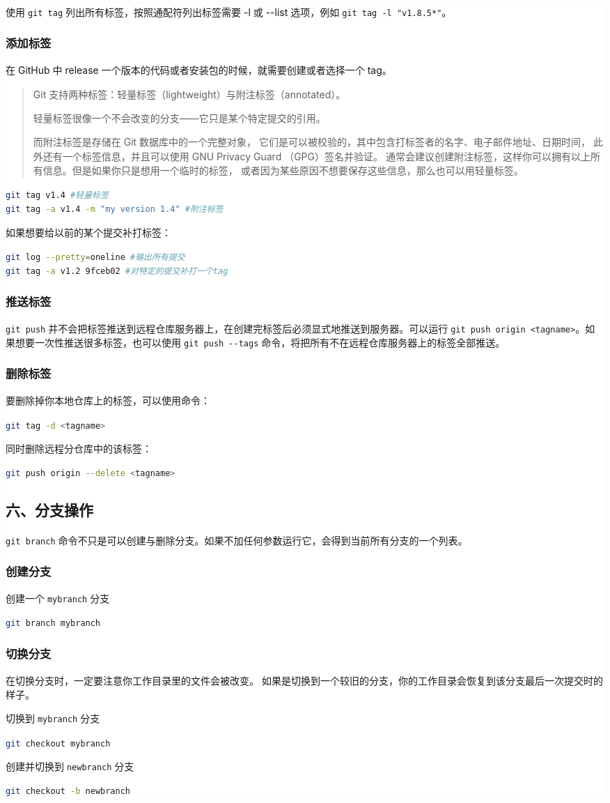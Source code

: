 使用 `git tag` 列出所有标签，按照通配符列出标签需要 -l 或 --list 选项，例如 `git tag -l "v1.8.5*"`。

### 添加标签
在 GitHub 中 release 一个版本的代码或者安装包的时候，就需要创建或者选择一个 tag。
> Git 支持两种标签：轻量标签（lightweight）与附注标签（annotated）。
> 
> 轻量标签很像一个不会改变的分支——它只是某个特定提交的引用。
> 
> 而附注标签是存储在 Git 数据库中的一个完整对象， 它们是可以被校验的，其中包含打标签者的名字、电子邮件地址、日期时间， 此外还有一个标签信息，并且可以使用 GNU Privacy Guard （GPG）签名并验证。 通常会建议创建附注标签，这样你可以拥有以上所有信息。但是如果你只是想用一个临时的标签， 或者因为某些原因不想要保存这些信息，那么也可以用轻量标签。

```bash
git tag v1.4 #轻量标签
git tag -a v1.4 -m "my version 1.4" #附注标签
```
如果想要给以前的某个提交补打标签：
```bash
git log --pretty=oneline #输出所有提交
git tag -a v1.2 9fceb02 #对特定的提交补打一个tag
```

### 推送标签
`git push` 并不会把标签推送到远程仓库服务器上，在创建完标签后必须显式地推送到服务器。可以运行 `git push origin <tagname>`。如果想要一次性推送很多标签，也可以使用 `git push --tags` 命令，将把所有不在远程仓库服务器上的标签全部推送。

### 删除标签

要删除掉你本地仓库上的标签，可以使用命令：
```bash
git tag -d <tagname>
```
同时删除远程分仓库中的该标签：
```bash
git push origin --delete <tagname>
```

## 六、分支操作
`git branch` 命令不只是可以创建与删除分支。如果不加任何参数运行它，会得到当前所有分支的一个列表。

### 创建分支
创建一个 `mybranch` 分支
```bash
git branch mybranch
```

### 切换分支
在切换分支时，一定要注意你工作目录里的文件会被改变。 如果是切换到一个较旧的分支，你的工作目录会恢复到该分支最后一次提交时的样子。

切换到 `mybranch` 分支
```bash
git checkout mybranch
```
创建并切换到 `newbranch` 分支
```bash
git checkout -b newbranch
```
